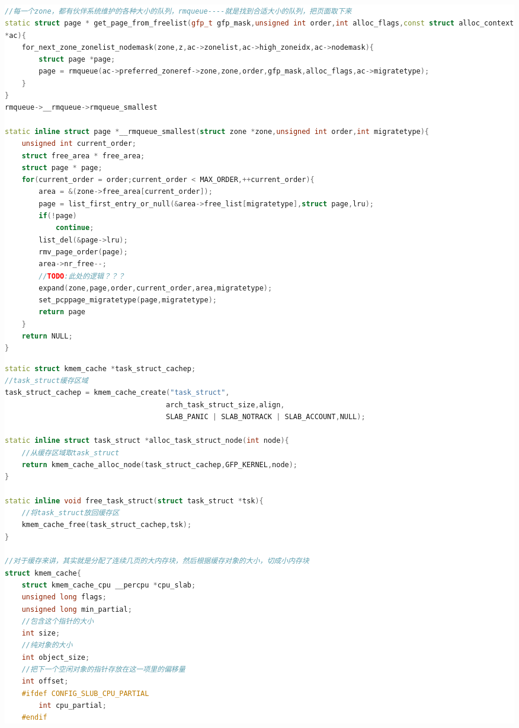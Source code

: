 ```c++
//每一个zone，都有伙伴系统维护的各种大小的队列，rmqueue----就是找到合适大小的队列，把页面取下来
static struct page * get_page_from_freelist(gfp_t gfp_mask,unsigned int order,int alloc_flags,const struct alloc_context *ac){
    for_next_zone_zonelist_nodemask(zone,z,ac->zonelist,ac->high_zoneidx,ac->nodemask){
        struct page *page;
        page = rmqueue(ac->preferred_zoneref->zone,zone,order,gfp_mask,alloc_flags,ac->migratetype);
    }
}
rmqueue->__rmqueue->rmqueue_smallest
    
static inline struct page *__rmqueue_smallest(struct zone *zone,unsigned int order,int migratetype){
    unsigned int current_order;
    struct free_area * free_area;
    struct page * page;
    for(current_order = order;current_order < MAX_ORDER,++current_order){
        area = &(zone->free_area[current_order]);
        page = list_first_entry_or_null(&area->free_list[migratetype],struct page,lru);
        if(!page)
            continue;
        list_del(&page->lru);
        rmv_page_order(page);
        area->nr_free--;
        //TODO:此处的逻辑？？？
        expand(zone,page,order,current_order,area,migratetype);
        set_pcppage_migratetype(page,migratetype);
        return page
    }
    return NULL;
}
```

```c++
static struct kmem_cache *task_struct_cachep;
//task_struct缓存区域
task_struct_cachep = kmem_cache_create("task_struct",
                                      arch_task_struct_size,align,
                                      SLAB_PANIC | SLAB_NOTRACK | SLAB_ACCOUNT,NULL);

static inline struct task_struct *alloc_task_struct_node(int node){
    //从缓存区域取task_struct
    return kmem_cache_alloc_node(task_struct_cachep,GFP_KERNEL,node);
}

static inline void free_task_struct(struct task_struct *tsk){
    //将task_struct放回缓存区	
    kmem_cache_free(task_struct_cachep,tsk);
}

//对于缓存来讲，其实就是分配了连续几页的大内存块，然后根据缓存对象的大小，切成小内存块
struct kmem_cache{
    struct kmem_cache_cpu __percpu *cpu_slab;
    unsigned long flags;
    unsigned long min_partial;
    //包含这个指针的大小
    int size;
    //纯对象的大小
    int object_size;
    //把下一个空闲对象的指针存放在这一项里的偏移量
    int offset;
    #ifdef CONFIG_SLUB_CPU_PARTIAL
    	int cpu_partial;
    #endif
```